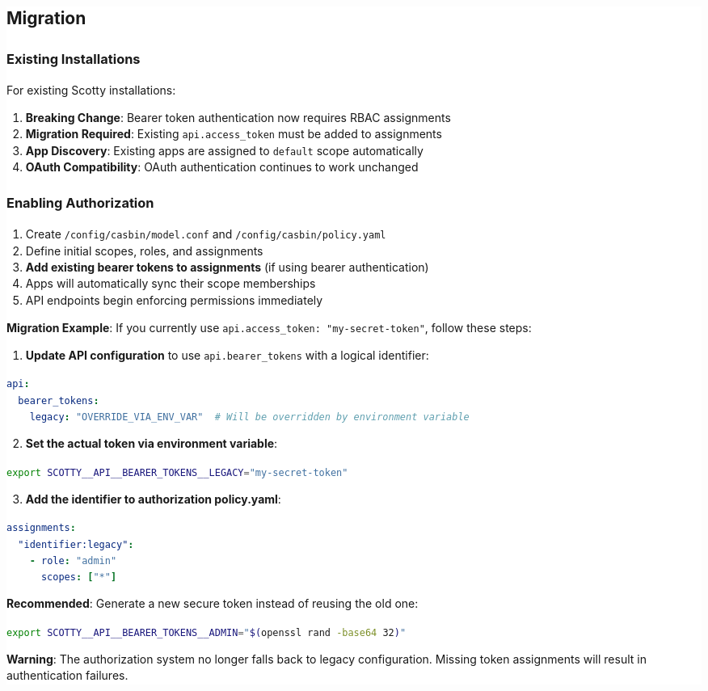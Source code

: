 ## Migration

### Existing Installations

For existing Scotty installations:

1. **Breaking Change**: Bearer token authentication now requires RBAC assignments
2. **Migration Required**: Existing `api.access_token` must be added to assignments
3. **App Discovery**: Existing apps are assigned to `default` scope automatically
4. **OAuth Compatibility**: OAuth authentication continues to work unchanged

### Enabling Authorization

1. Create `/config/casbin/model.conf` and `/config/casbin/policy.yaml`
2. Define initial scopes, roles, and assignments
3. **Add existing bearer tokens to assignments** (if using bearer authentication)
4. Apps will automatically sync their scope memberships
5. API endpoints begin enforcing permissions immediately

**Migration Example**: If you currently use `api.access_token: "my-secret-token"`, follow these steps:

1. **Update API configuration** to use `api.bearer_tokens` with a logical identifier:
```yaml
api:
  bearer_tokens:
    legacy: "OVERRIDE_VIA_ENV_VAR"  # Will be overridden by environment variable
```

2. **Set the actual token via environment variable**:
```bash
export SCOTTY__API__BEARER_TOKENS__LEGACY="my-secret-token"
```

3. **Add the identifier to authorization policy.yaml**:
```yaml
assignments:
  "identifier:legacy":
    - role: "admin"
      scopes: ["*"]
```

**Recommended**: Generate a new secure token instead of reusing the old one:
```bash
export SCOTTY__API__BEARER_TOKENS__ADMIN="$(openssl rand -base64 32)"
```

**Warning**: The authorization system no longer falls back to legacy configuration. Missing token assignments will result in authentication failures.